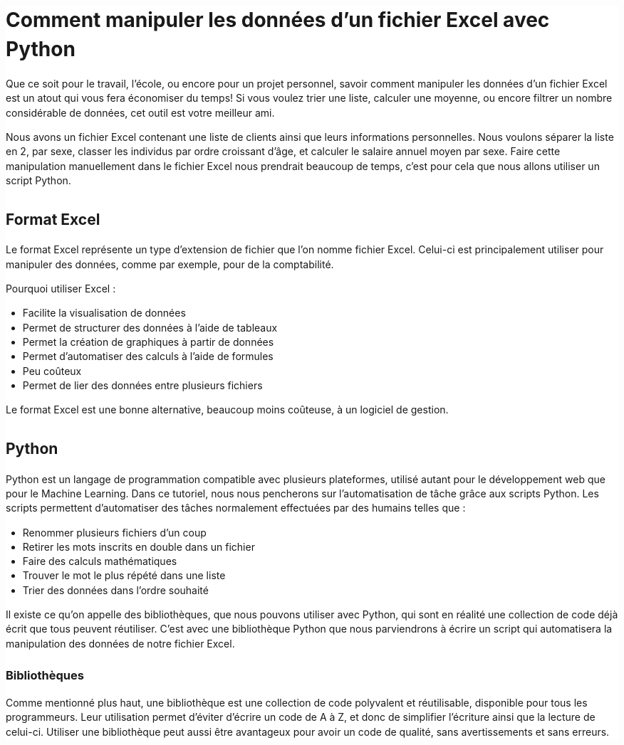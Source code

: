 # Comment manipuler les données d’un fichier Excel avec Python

Que ce soit pour le travail, l’école, ou encore pour un projet personnel, savoir comment manipuler les données d’un fichier Excel est un atout qui vous fera économiser du temps! Si vous voulez trier une liste, calculer une moyenne, ou encore filtrer un nombre considérable de données, cet outil est votre meilleur ami. 

Nous avons un fichier Excel contenant une liste de clients ainsi que leurs informations personnelles. Nous voulons séparer la liste en 2, par sexe, classer les individus par ordre croissant d’âge, et calculer le salaire annuel moyen par sexe. Faire cette manipulation manuellement dans le fichier Excel nous prendrait beaucoup de temps, c’est pour cela que nous allons utiliser un script Python.

## Format Excel

Le format Excel représente un type d’extension de fichier que l’on nomme fichier Excel. Celui-ci est principalement utiliser pour manipuler des données, comme par exemple, pour de la comptabilité. 

Pourquoi utiliser Excel :
-	Facilite la visualisation de données
-	Permet de structurer des données à l’aide de tableaux
-	Permet la création de graphiques à partir de données
-	Permet d’automatiser des calculs à l’aide de formules
-	Peu coûteux 
-	Permet de lier des données entre plusieurs fichiers

Le format Excel est une bonne alternative, beaucoup moins coûteuse, à un logiciel de gestion.

## Python

Python est un langage de programmation compatible avec plusieurs plateformes, utilisé autant pour le développement web que pour le Machine Learning. Dans ce tutoriel, nous nous pencherons sur l’automatisation de tâche grâce aux scripts Python. Les scripts permettent d’automatiser des tâches normalement effectuées par des humains telles que :
-	Renommer plusieurs fichiers d’un coup
-	Retirer les mots inscrits en double dans un fichier
-	Faire des calculs mathématiques
-	Trouver le mot le plus répété dans une liste
-	Trier des données dans l’ordre souhaité
  
Il existe ce qu’on appelle des bibliothèques, que nous pouvons utiliser avec Python, qui sont en réalité une collection de code déjà écrit que tous peuvent réutiliser. C’est avec une bibliothèque Python que nous parviendrons à écrire un script qui automatisera la manipulation des données de notre fichier Excel.

### Bibliothèques

Comme mentionné plus haut, une bibliothèque est une collection de code polyvalent et réutilisable, disponible pour tous les programmeurs. Leur utilisation permet d’éviter d’écrire un code de A à Z, et donc de simplifier l’écriture ainsi que la lecture de celui-ci. Utiliser une bibliothèque peut aussi être avantageux pour avoir un code de qualité, sans avertissements et sans erreurs.
